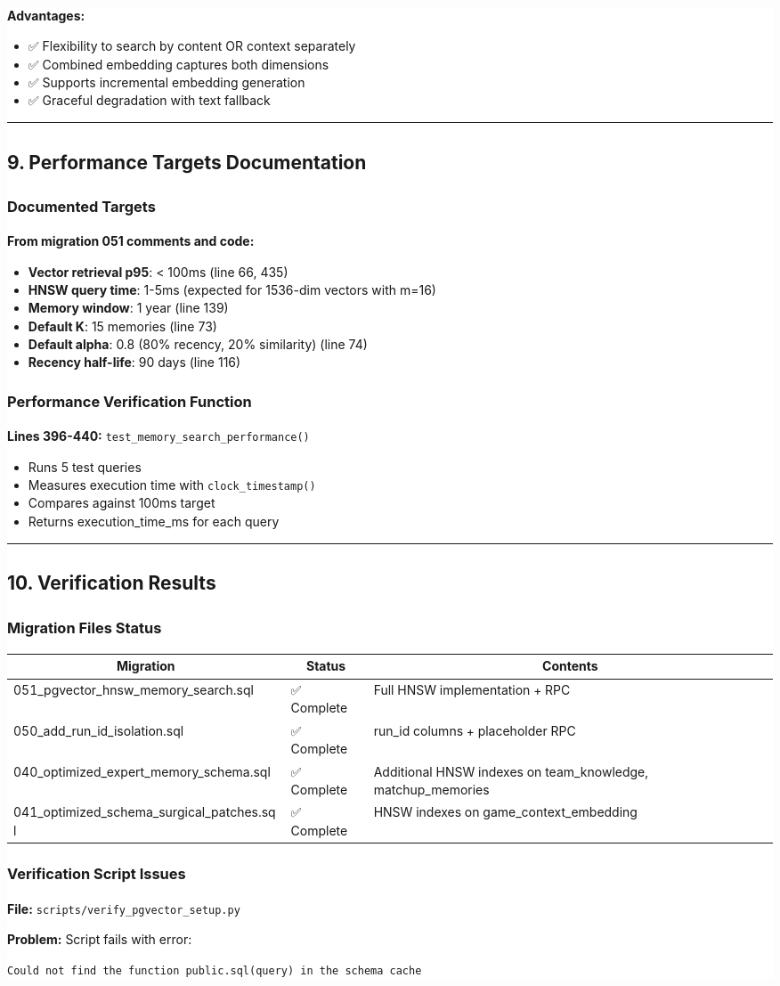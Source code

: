 **Advantages:**
- ✅ Flexibility to search by content OR context separately
- ✅ Combined embedding captures both dimensions
- ✅ Supports incremental embedding generation
- ✅ Graceful degradation with text fallback

---

## 9. Performance Targets Documentation

### Documented Targets

**From migration 051 comments and code:**
- **Vector retrieval p95**: < 100ms (line 66, 435)
- **HNSW query time**: 1-5ms (expected for 1536-dim vectors with m=16)
- **Memory window**: 1 year (line 139)
- **Default K**: 15 memories (line 73)
- **Default alpha**: 0.8 (80% recency, 20% similarity) (line 74)
- **Recency half-life**: 90 days (line 116)

### Performance Verification Function

**Lines 396-440:** `test_memory_search_performance()`
- Runs 5 test queries
- Measures execution time with `clock_timestamp()`
- Compares against 100ms target
- Returns execution_time_ms for each query

---

## 10. Verification Results

### Migration Files Status

| Migration | Status | Contents |
|-----------|--------|----------|
| 051_pgvector_hnsw_memory_search.sql | ✅ Complete | Full HNSW implementation + RPC |
| 050_add_run_id_isolation.sql | ✅ Complete | run_id columns + placeholder RPC |
| 040_optimized_expert_memory_schema.sql | ✅ Complete | Additional HNSW indexes on team_knowledge, matchup_memories |
| 041_optimized_schema_surgical_patches.sql | ✅ Complete | HNSW indexes on game_context_embedding |

### Verification Script Issues

**File:** `scripts/verify_pgvector_setup.py`

**Problem:** Script fails with error:
```
Could not find the function public.sql(query) in the schema cache
```
